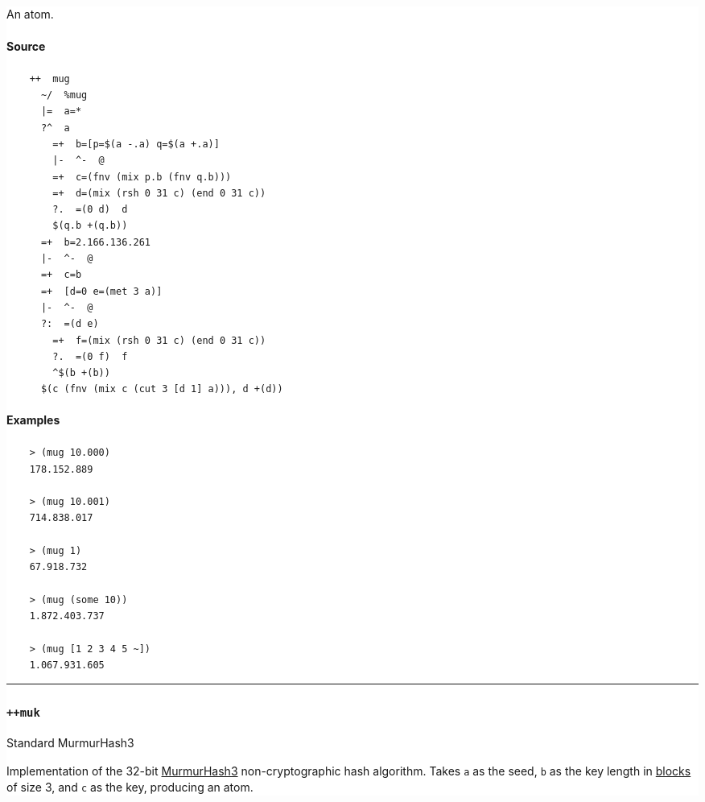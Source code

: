 An atom.

#### Source

```hoon
    ++  mug
      ~/  %mug
      |=  a=*
      ?^  a
        =+  b=[p=$(a -.a) q=$(a +.a)]
        |-  ^-  @
        =+  c=(fnv (mix p.b (fnv q.b)))
        =+  d=(mix (rsh 0 31 c) (end 0 31 c))
        ?.  =(0 d)  d
        $(q.b +(q.b))
      =+  b=2.166.136.261
      |-  ^-  @
      =+  c=b
      =+  [d=0 e=(met 3 a)]
      |-  ^-  @
      ?:  =(d e)
        =+  f=(mix (rsh 0 31 c) (end 0 31 c))
        ?.  =(0 f)  f
        ^$(b +(b))
      $(c (fnv (mix c (cut 3 [d 1] a))), d +(d))
```

#### Examples

```
    > (mug 10.000)
    178.152.889

    > (mug 10.001)
    714.838.017

    > (mug 1)
    67.918.732

    > (mug (some 10))
    1.872.403.737

    > (mug [1 2 3 4 5 ~])
    1.067.931.605
```


---
### `++muk`

Standard MurmurHash3

Implementation of the 32-bit
[MurmurHash3](https://en.wikipedia.org/wiki/MurmurHash#Algorithm)
non-cryptographic hash algorithm. Takes `a` as the seed, `b` as the key length
in [blocks](@/docs/reference/library/2c.md) of size 3, and `c` as the key, producing an atom.
